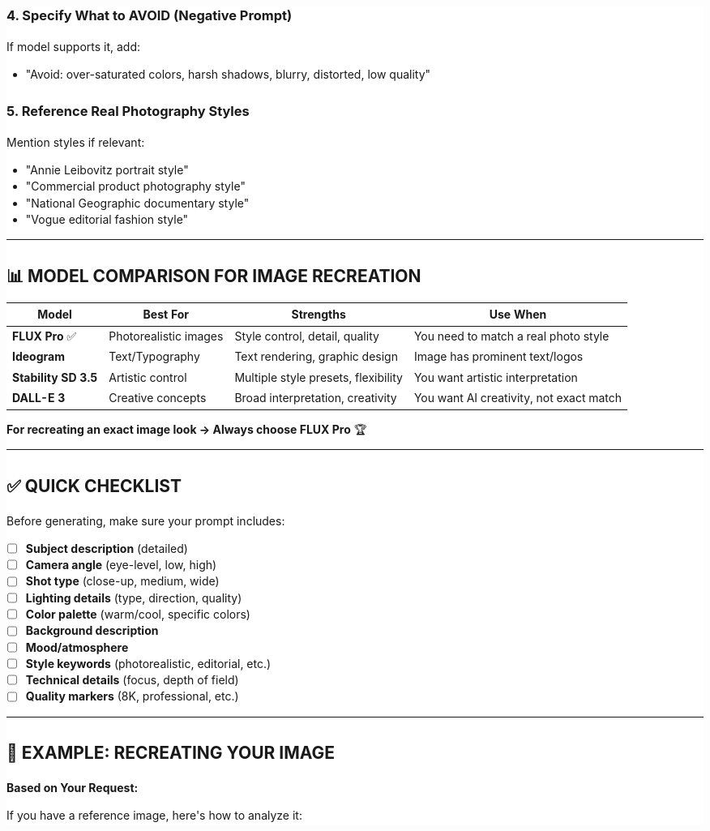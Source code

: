 ### 4. Specify What to AVOID (Negative Prompt)

If model supports it, add:
- "Avoid: over-saturated colors, harsh shadows, blurry, distorted, low quality"

### 5. Reference Real Photography Styles

Mention styles if relevant:
- "Annie Leibovitz portrait style"
- "Commercial product photography style"
- "National Geographic documentary style"
- "Vogue editorial fashion style"

---

## 📊 MODEL COMPARISON FOR IMAGE RECREATION

| Model | Best For | Strengths | Use When |
|-------|----------|-----------|----------|
| **FLUX Pro** ✅ | Photorealistic images | Style control, detail, quality | You need to match a real photo style |
| **Ideogram** | Text/Typography | Text rendering, graphic design | Image has prominent text/logos |
| **Stability SD 3.5** | Artistic control | Multiple style presets, flexibility | You want artistic interpretation |
| **DALL-E 3** | Creative concepts | Broad interpretation, creativity | You want AI creativity, not exact match |

**For recreating an exact image look → Always choose FLUX Pro** 🏆

---

## ✅ QUICK CHECKLIST

Before generating, make sure your prompt includes:

- [ ] **Subject description** (detailed)
- [ ] **Camera angle** (eye-level, low, high)
- [ ] **Shot type** (close-up, medium, wide)
- [ ] **Lighting details** (type, direction, quality)
- [ ] **Color palette** (warm/cool, specific colors)
- [ ] **Background description**
- [ ] **Mood/atmosphere**
- [ ] **Style keywords** (photorealistic, editorial, etc.)
- [ ] **Technical details** (focus, depth of field)
- [ ] **Quality markers** (8K, professional, etc.)

---

## 🎯 EXAMPLE: RECREATING YOUR IMAGE

**Based on Your Request:**

If you have a reference image, here's how to analyze it:
